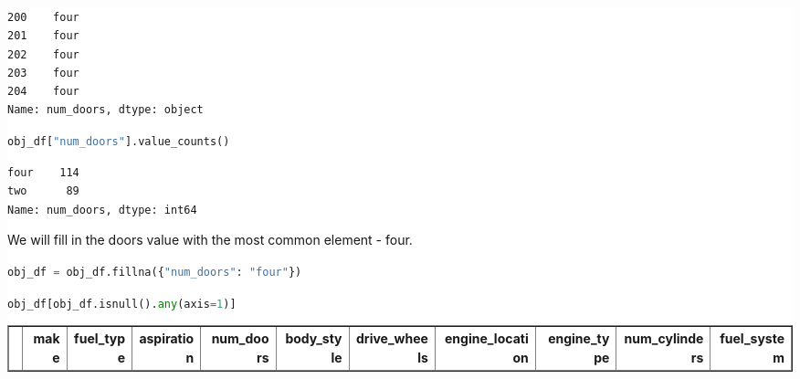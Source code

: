     200    four
    201    four
    202    four
    203    four
    204    four
    Name: num_doors, dtype: object




```python
obj_df["num_doors"].value_counts()
```




    four    114
    two      89
    Name: num_doors, dtype: int64



We will fill in the doors value with the most common element - four.


```python
obj_df = obj_df.fillna({"num_doors": "four"})
```


```python
obj_df[obj_df.isnull().any(axis=1)]
```




<div>
<table border="1" class="dataframe">
  <thead>
    <tr style="text-align: right;">
      <th></th>
      <th>make</th>
      <th>fuel_type</th>
      <th>aspiration</th>
      <th>num_doors</th>
      <th>body_style</th>
      <th>drive_wheels</th>
      <th>engine_location</th>
      <th>engine_type</th>
      <th>num_cylinders</th>
      <th>fuel_system</th>
    </tr>
  </thead>
  <tbody>
  </tbody>
</table>
</div>


